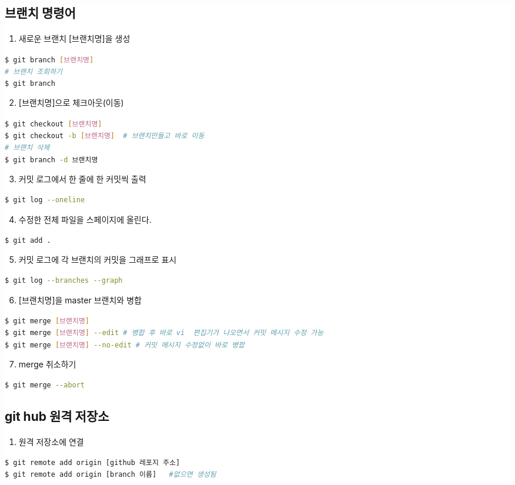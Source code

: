 ## 브랜치 명령어

1. 새로운 브랜치 [브랜치명]을 생성

```bash
$ git branch [브랜치명]
# 브랜치 조회하기
$ git branch
```

2. [브랜치명]으로 체크아웃(이동)

```bash
$ git checkout [브랜치명]
$ git checkout -b [브랜치명]  # 브랜치만들고 바로 이동
# 브랜치 삭제
$ git branch -d 브랜치명
```

3. 커밋 로그에서 한 줄에 한 커밋씩 출력

```bash
$ git log --oneline
```

4. 수정한 전체 파일을 스페이지에 올린다.

```bash
$ git add .
```

5. 커밋 로그에 각 브랜치의 커밋을 그래프로 표시

```bash
$ git log --branches --graph
```

6. [브랜치명]을 master 브랜치와 병합

```bash
$ git merge [브랜치명]
$ git merge [브랜치명] --edit # 병합 후 바로 vi  편집기가 나오면서 커밋 메시지 수정 가능
$ git merge [브랜치명] --no-edit # 커밋 메시지 수정없이 바로 병합
```

7. merge 취소하기

```bash
$ git merge --abort
```

## git hub 원격 저장소

1. 원격 저장소에 연결

```bash
$ git remote add origin [github 레포지 주소]
$ git remote add origin [branch 이름]   #없으면 생성됨
```
